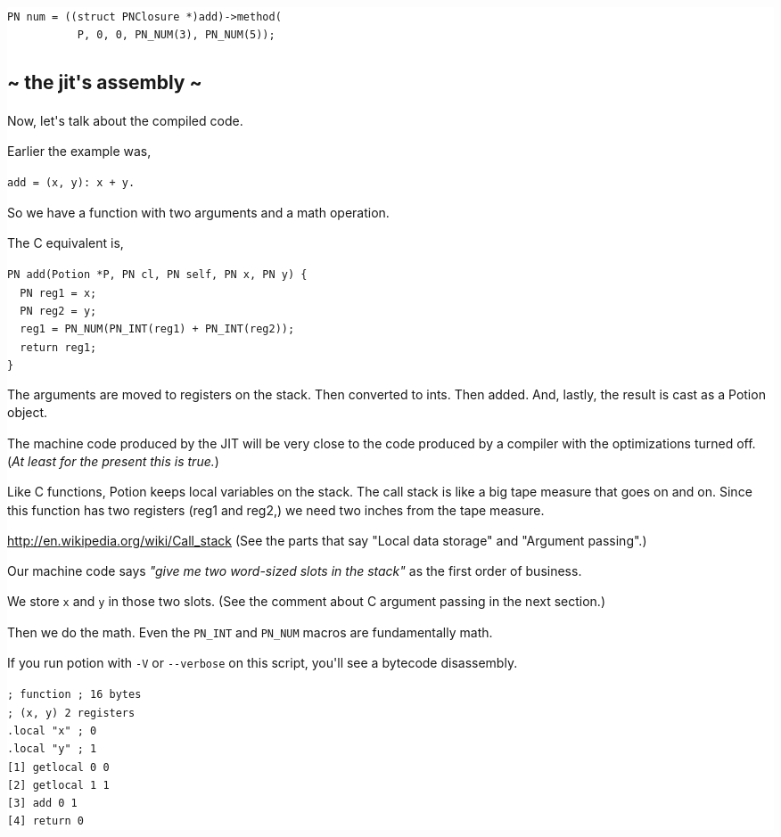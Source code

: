     PN num = ((struct PNClosure *)add)->method(
               P, 0, 0, PN_NUM(3), PN_NUM(5));

## ~ the jit's assembly ~

Now, let's talk about the compiled code.

Earlier the example was,

    add = (x, y): x + y.

So we have a function with two arguments
and a math operation.

The C equivalent is,

    PN add(Potion *P, PN cl, PN self, PN x, PN y) {
      PN reg1 = x;
      PN reg2 = y;
      reg1 = PN_NUM(PN_INT(reg1) + PN_INT(reg2));
      return reg1;
    }

The arguments are moved to registers on the
stack. Then converted to ints. Then added.
And, lastly, the result is cast as a Potion
object.

The machine code produced by the JIT will
be very close to the code produced by a
compiler with the optimizations turned off.
(_At least for the present this is true._)

Like C functions, Potion keeps local variables
on the stack. The call stack is like a big tape
measure that goes on and on. Since this function
has two registers (reg1 and reg2,) we need
two inches from the tape measure.

<http://en.wikipedia.org/wiki/Call_stack>
(See the parts that say "Local data storage"
and "Argument passing".)

Our machine code says _"give me two word-sized
slots in the stack"_ as the first order of business.

We store `x` and `y` in those two slots. (See
the comment about C argument passing in the
next section.)

Then we do the math. Even the `PN_INT` and
`PN_NUM` macros are fundamentally math.

If you run potion with `-V` or `--verbose` on this script,
you'll see a bytecode disassembly.

    ; function ; 16 bytes
    ; (x, y) 2 registers
    .local "x" ; 0
    .local "y" ; 1
    [1] getlocal 0 0
    [2] getlocal 1 1
    [3] add 0 1
    [4] return 0
